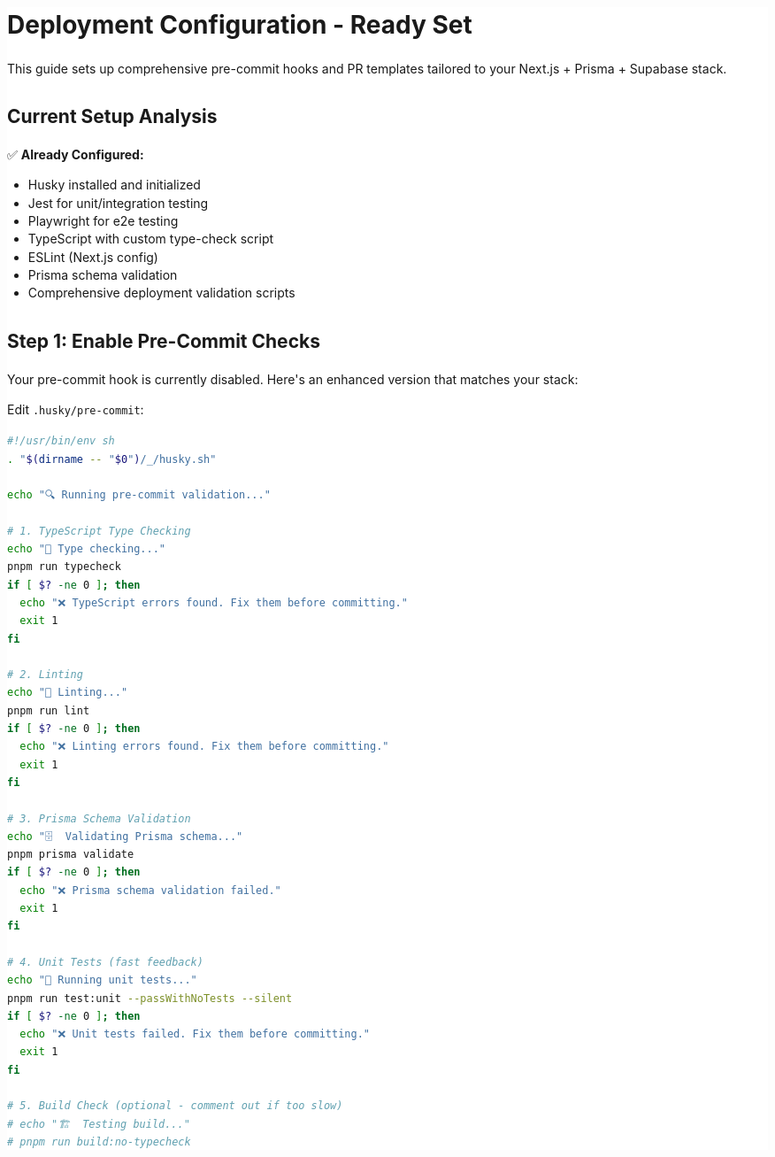 # Deployment Configuration - Ready Set

This guide sets up comprehensive pre-commit hooks and PR templates tailored to your Next.js + Prisma + Supabase stack.

## Current Setup Analysis

✅ **Already Configured:**
- Husky installed and initialized
- Jest for unit/integration testing
- Playwright for e2e testing
- TypeScript with custom type-check script
- ESLint (Next.js config)
- Prisma schema validation
- Comprehensive deployment validation scripts

## Step 1: Enable Pre-Commit Checks

Your pre-commit hook is currently disabled. Here's an enhanced version that matches your stack:

Edit `.husky/pre-commit`:

```bash
#!/usr/bin/env sh
. "$(dirname -- "$0")/_/husky.sh"

echo "🔍 Running pre-commit validation..."

# 1. TypeScript Type Checking
echo "📝 Type checking..."
pnpm run typecheck
if [ $? -ne 0 ]; then
  echo "❌ TypeScript errors found. Fix them before committing."
  exit 1
fi

# 2. Linting
echo "🧹 Linting..."
pnpm run lint
if [ $? -ne 0 ]; then
  echo "❌ Linting errors found. Fix them before committing."
  exit 1
fi

# 3. Prisma Schema Validation
echo "🗄️  Validating Prisma schema..."
pnpm prisma validate
if [ $? -ne 0 ]; then
  echo "❌ Prisma schema validation failed."
  exit 1
fi

# 4. Unit Tests (fast feedback)
echo "🧪 Running unit tests..."
pnpm run test:unit --passWithNoTests --silent
if [ $? -ne 0 ]; then
  echo "❌ Unit tests failed. Fix them before committing."
  exit 1
fi

# 5. Build Check (optional - comment out if too slow)
# echo "🏗️  Testing build..."
# pnpm run build:no-typecheck
```